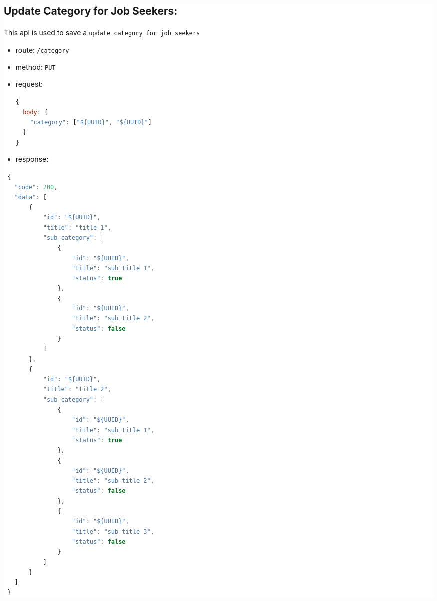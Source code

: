 
## Update Category for Job Seekers:

This api is used to save a `update category for job seekers`

- route: `/category`
- method: `PUT`
- request:
  ```js
  {
    body: {
      "category": ["${UUID}", "${UUID}"]
    }
  }
  ```

- response:
 ```js
  {
    "code": 200,
    "data": [
        {
            "id": "${UUID}",
            "title": "title 1",
            "sub_category": [
                {
                    "id": "${UUID}",
                    "title": "sub title 1",
                    "status": true
                },
                {
                    "id": "${UUID}",
                    "title": "sub title 2",
                    "status": false
                }
            ]
        },
        {
            "id": "${UUID}",
            "title": "title 2",
            "sub_category": [
                {
                    "id": "${UUID}",
                    "title": "sub title 1",
                    "status": true
                },
                {
                    "id": "${UUID}",
                    "title": "sub title 2",
                    "status": false
                },
                {
                    "id": "${UUID}",
                    "title": "sub title 3",
                    "status": false
                }
            ]
        }
    ]
  }
  ```


